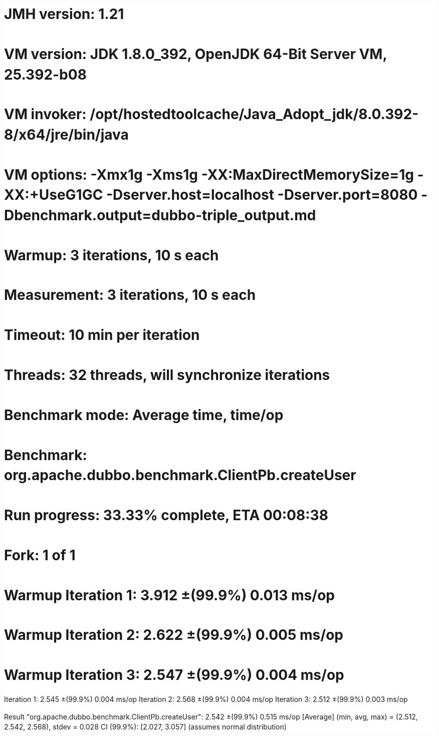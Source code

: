 
# JMH version: 1.21
# VM version: JDK 1.8.0_392, OpenJDK 64-Bit Server VM, 25.392-b08
# VM invoker: /opt/hostedtoolcache/Java_Adopt_jdk/8.0.392-8/x64/jre/bin/java
# VM options: -Xmx1g -Xms1g -XX:MaxDirectMemorySize=1g -XX:+UseG1GC -Dserver.host=localhost -Dserver.port=8080 -Dbenchmark.output=dubbo-triple_output.md
# Warmup: 3 iterations, 10 s each
# Measurement: 3 iterations, 10 s each
# Timeout: 10 min per iteration
# Threads: 32 threads, will synchronize iterations
# Benchmark mode: Average time, time/op
# Benchmark: org.apache.dubbo.benchmark.ClientPb.createUser

# Run progress: 33.33% complete, ETA 00:08:38
# Fork: 1 of 1
# Warmup Iteration   1: 3.912 ±(99.9%) 0.013 ms/op
# Warmup Iteration   2: 2.622 ±(99.9%) 0.005 ms/op
# Warmup Iteration   3: 2.547 ±(99.9%) 0.004 ms/op
Iteration   1: 2.545 ±(99.9%) 0.004 ms/op
Iteration   2: 2.568 ±(99.9%) 0.004 ms/op
Iteration   3: 2.512 ±(99.9%) 0.003 ms/op


Result "org.apache.dubbo.benchmark.ClientPb.createUser":
  2.542 ±(99.9%) 0.515 ms/op [Average]
  (min, avg, max) = (2.512, 2.542, 2.568), stdev = 0.028
  CI (99.9%): [2.027, 3.057] (assumes normal distribution)
